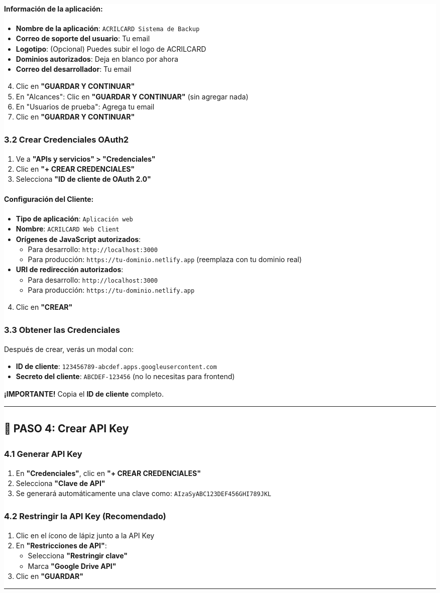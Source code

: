 #### Información de la aplicación:
- **Nombre de la aplicación**: `ACRILCARD Sistema de Backup`
- **Correo de soporte del usuario**: Tu email
- **Logotipo**: (Opcional) Puedes subir el logo de ACRILCARD
- **Dominios autorizados**: Deja en blanco por ahora
- **Correo del desarrollador**: Tu email

4. Clic en **"GUARDAR Y CONTINUAR"**
5. En "Alcances": Clic en **"GUARDAR Y CONTINUAR"** (sin agregar nada)
6. En "Usuarios de prueba": Agrega tu email
7. Clic en **"GUARDAR Y CONTINUAR"**

### 3.2 Crear Credenciales OAuth2
1. Ve a **"APIs y servicios" > "Credenciales"**
2. Clic en **"+ CREAR CREDENCIALES"**
3. Selecciona **"ID de cliente de OAuth 2.0"**

#### Configuración del Cliente:
- **Tipo de aplicación**: `Aplicación web`
- **Nombre**: `ACRILCARD Web Client`
- **Orígenes de JavaScript autorizados**:
  - Para desarrollo: `http://localhost:3000`
  - Para producción: `https://tu-dominio.netlify.app` (reemplaza con tu dominio real)
- **URI de redirección autorizados**:
  - Para desarrollo: `http://localhost:3000`
  - Para producción: `https://tu-dominio.netlify.app`

4. Clic en **"CREAR"**

### 3.3 Obtener las Credenciales
Después de crear, verás un modal con:
- **ID de cliente**: `123456789-abcdef.apps.googleusercontent.com`
- **Secreto del cliente**: `ABCDEF-123456` (no lo necesitas para frontend)

**¡IMPORTANTE!** Copia el **ID de cliente** completo.

---

## 🔐 **PASO 4: Crear API Key**

### 4.1 Generar API Key
1. En **"Credenciales"**, clic en **"+ CREAR CREDENCIALES"**
2. Selecciona **"Clave de API"**
3. Se generará automáticamente una clave como: `AIzaSyABC123DEF456GHI789JKL`

### 4.2 Restringir la API Key (Recomendado)
1. Clic en el ícono de lápiz junto a la API Key
2. En **"Restricciones de API"**:
   - Selecciona **"Restringir clave"**
   - Marca **"Google Drive API"**
3. Clic en **"GUARDAR"**

---
